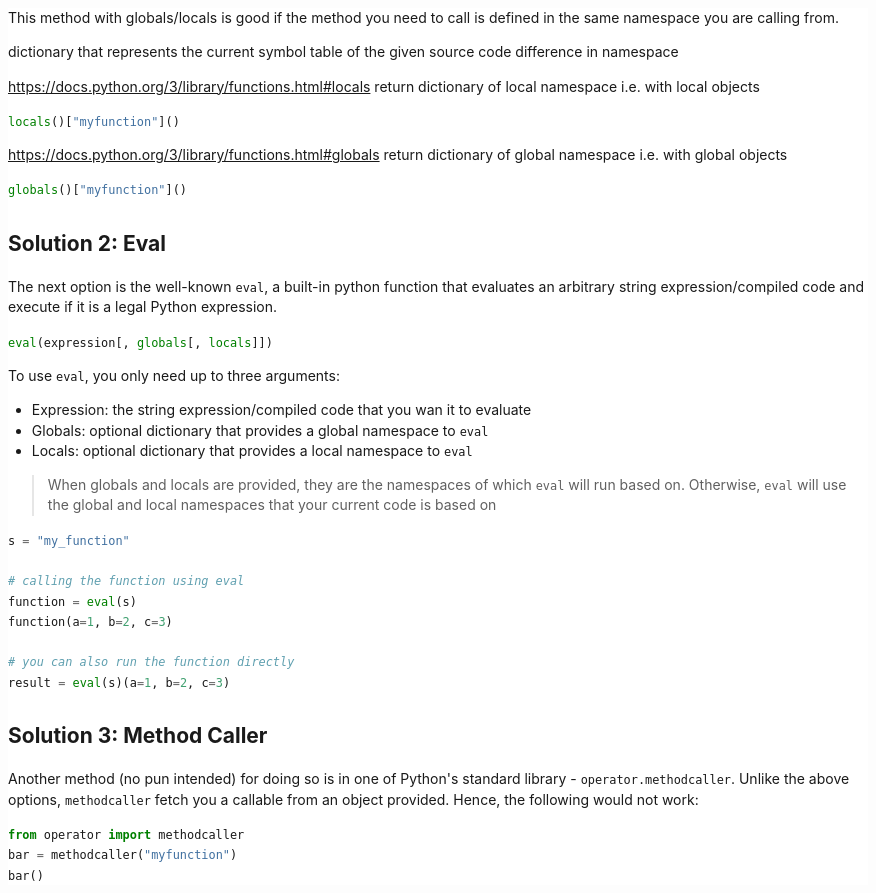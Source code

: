 This method with globals/locals is good if the method you need to call is defined in the same namespace you are calling from.

dictionary that represents the current symbol table of the given source code
difference in namespace

https://docs.python.org/3/library/functions.html#locals
return dictionary of local namespace i.e. with local objects

```python
locals()["myfunction"]()
```

https://docs.python.org/3/library/functions.html#globals
return dictionary of global namespace i.e. with global objects

```python
globals()["myfunction"]()
```

## Solution 2: Eval

The next option is the well-known `eval`, a built-in python function that evaluates an arbitrary string expression/compiled code and execute if it is a legal Python expression.

```python
eval(expression[, globals[, locals]])
```

To use `eval`, you only need up to three arguments:
- Expression: the string expression/compiled code that you wan it to evaluate
- Globals: optional dictionary that provides a global namespace to `eval`
- Locals: optional dictionary that provides a local namespace to `eval`

> When globals and locals are provided, they are the namespaces of which `eval` will run based on. Otherwise, `eval` will use the global and local namespaces that your current code is based on 

```python
s = "my_function"

# calling the function using eval
function = eval(s)
function(a=1, b=2, c=3)

# you can also run the function directly
result = eval(s)(a=1, b=2, c=3)
```

## Solution 3: Method Caller

Another method (no pun intended) for doing so is in one of Python's standard library - `operator.methodcaller`. Unlike the above options, `methodcaller` fetch you a callable from an object provided. Hence, the following would not work:

```python
from operator import methodcaller
bar = methodcaller("myfunction")
bar()
```
